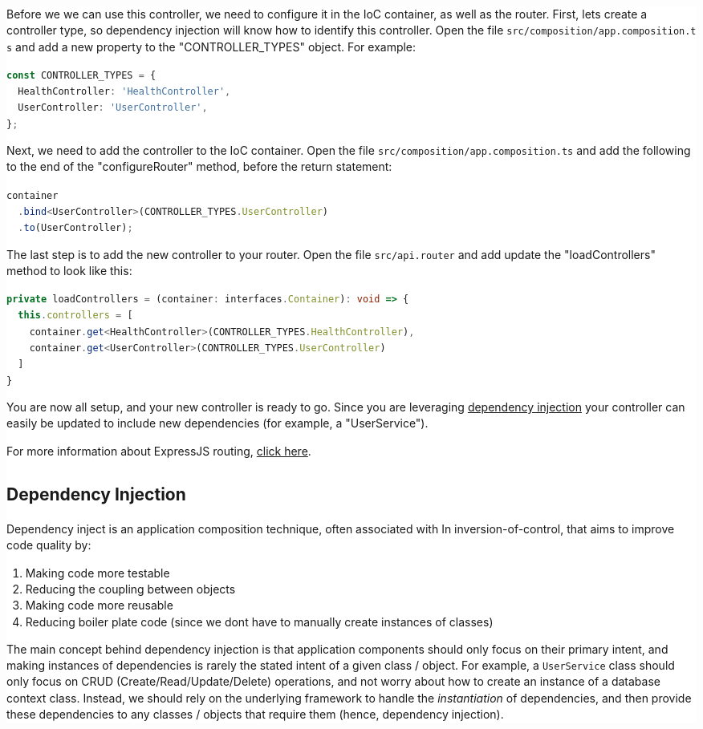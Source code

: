 Before we we can use this controller, we need to configure it in the IoC container, as well as the router. First, lets create a controller type, so dependency injection will know how to identify this controller. Open the file `src/composition/app.composition.ts` and add a new property to the "CONTROLLER_TYPES" object. For example:

```ts
const CONTROLLER_TYPES = {
  HealthController: 'HealthController',
  UserController: 'UserController',
};
```

Next, we need to add the controller to the IoC container. Open the file `src/composition/app.composition.ts` and add the following to the end of the "configureRouter" method, before the return statement:

```ts
container
  .bind<UserController>(CONTROLLER_TYPES.UserController)
  .to(UserController);
```

The last step is to add the new controller to your router. Open the file `src/api.router` and add update the "loadControllers" method to look like this:

```ts
private loadControllers = (container: interfaces.Container): void => {
  this.controllers = [
    container.get<HealthController>(CONTROLLER_TYPES.HealthController),
    container.get<UserController>(CONTROLLER_TYPES.UserController)
  ]
}
```

You are now all setup, and your new controller is ready to go. Since you are leveraging [dependency injection](#/dependency-injection) your controller can easily be updated to include new dependencies (for example, a "UserService").

For more information about ExpressJS routing, [click here](https://expressjs.com/en/guide/routing.html).

## Dependency Injection

Dependency inject is an application composition technique, often associated with In inversion-of-control, that aims to improve code quality by:

1. Making code more testable
2. Reducing the coupling between objects
3. Making code more reusable
4. Reducing boiler plate code (since we dont have to manually create instances of classes)

The main concept behind dependency injection is that application components should only focus on their primary intent, and making instances of dependencies is rarely the stated intent of a given class / object. For example, a `UserService` class should only focus on CRUD (Create/Read/Update/Delete) operations, and not worry about how to create an instance of a database context class. Instead, we should rely on the underlying framework to handle the _instantiation_ of dependencies, and then provide these dependencies to any classes / objects that require them (hence, dependency injection).

